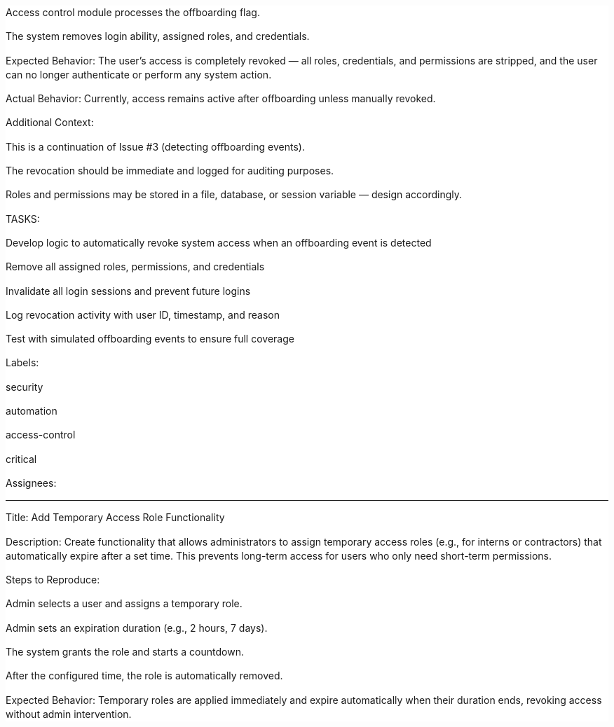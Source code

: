 Access control module processes the offboarding flag.

The system removes login ability, assigned roles, and credentials.

Expected Behavior:
The user’s access is completely revoked — all roles, credentials, and permissions are stripped, and the user can no longer authenticate or perform any system action.

Actual Behavior:
Currently, access remains active after offboarding unless manually revoked.

Additional Context:

This is a continuation of Issue #3 (detecting offboarding events).

The revocation should be immediate and logged for auditing purposes.

Roles and permissions may be stored in a file, database, or session variable — design accordingly.

TASKS:

 Develop logic to automatically revoke system access when an offboarding event is detected

 Remove all assigned roles, permissions, and credentials

 Invalidate all login sessions and prevent future logins

 Log revocation activity with user ID, timestamp, and reason

 Test with simulated offboarding events to ensure full coverage

Labels:

security

automation

access-control

critical

Assignees:

__________________________________________________________

Title: Add Temporary Access Role Functionality

Description:
Create functionality that allows administrators to assign temporary access roles (e.g., for interns or contractors) that automatically expire after a set time. This prevents long-term access for users who only need short-term permissions.

Steps to Reproduce:

Admin selects a user and assigns a temporary role.

Admin sets an expiration duration (e.g., 2 hours, 7 days).

The system grants the role and starts a countdown.

After the configured time, the role is automatically removed.

Expected Behavior:
Temporary roles are applied immediately and expire automatically when their duration ends, revoking access without admin intervention.
